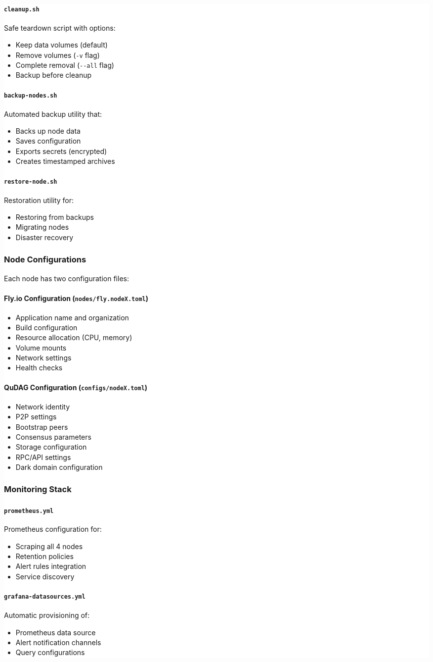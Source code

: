#### `cleanup.sh`
Safe teardown script with options:
- Keep data volumes (default)
- Remove volumes (`-v` flag)
- Complete removal (`--all` flag)
- Backup before cleanup

#### `backup-nodes.sh`
Automated backup utility that:
- Backs up node data
- Saves configuration
- Exports secrets (encrypted)
- Creates timestamped archives

#### `restore-node.sh`
Restoration utility for:
- Restoring from backups
- Migrating nodes
- Disaster recovery

### Node Configurations

Each node has two configuration files:

#### Fly.io Configuration (`nodes/fly.nodeX.toml`)
- Application name and organization
- Build configuration
- Resource allocation (CPU, memory)
- Volume mounts
- Network settings
- Health checks

#### QuDAG Configuration (`configs/nodeX.toml`)
- Network identity
- P2P settings
- Bootstrap peers
- Consensus parameters
- Storage configuration
- RPC/API settings
- Dark domain configuration

### Monitoring Stack

#### `prometheus.yml`
Prometheus configuration for:
- Scraping all 4 nodes
- Retention policies
- Alert rules integration
- Service discovery

#### `grafana-datasources.yml`
Automatic provisioning of:
- Prometheus data source
- Alert notification channels
- Query configurations
